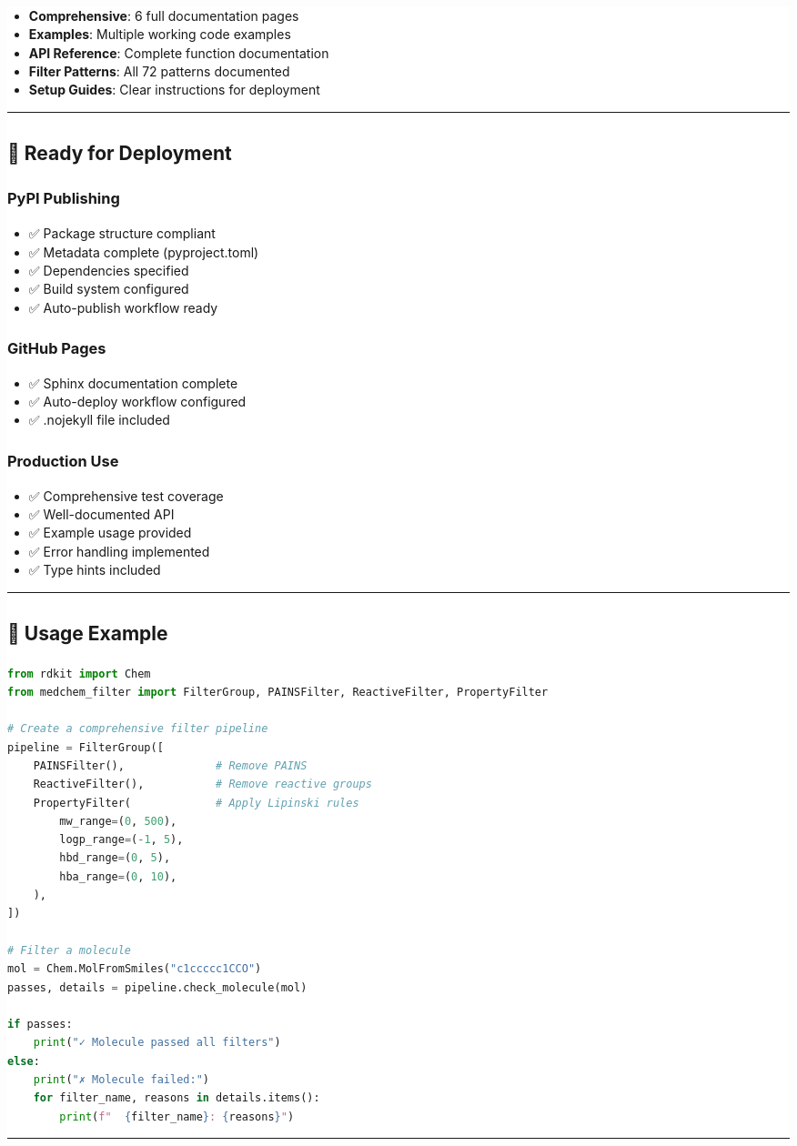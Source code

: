 - **Comprehensive**: 6 full documentation pages
- **Examples**: Multiple working code examples
- **API Reference**: Complete function documentation
- **Filter Patterns**: All 72 patterns documented
- **Setup Guides**: Clear instructions for deployment

---

## 🚀 Ready for Deployment

### PyPI Publishing
- ✅ Package structure compliant
- ✅ Metadata complete (pyproject.toml)
- ✅ Dependencies specified
- ✅ Build system configured
- ✅ Auto-publish workflow ready

### GitHub Pages
- ✅ Sphinx documentation complete
- ✅ Auto-deploy workflow configured
- ✅ .nojekyll file included

### Production Use
- ✅ Comprehensive test coverage
- ✅ Well-documented API
- ✅ Example usage provided
- ✅ Error handling implemented
- ✅ Type hints included

---

## 📖 Usage Example

```python
from rdkit import Chem
from medchem_filter import FilterGroup, PAINSFilter, ReactiveFilter, PropertyFilter

# Create a comprehensive filter pipeline
pipeline = FilterGroup([
    PAINSFilter(),              # Remove PAINS
    ReactiveFilter(),           # Remove reactive groups
    PropertyFilter(             # Apply Lipinski rules
        mw_range=(0, 500),
        logp_range=(-1, 5),
        hbd_range=(0, 5),
        hba_range=(0, 10),
    ),
])

# Filter a molecule
mol = Chem.MolFromSmiles("c1ccccc1CCO")
passes, details = pipeline.check_molecule(mol)

if passes:
    print("✓ Molecule passed all filters")
else:
    print("✗ Molecule failed:")
    for filter_name, reasons in details.items():
        print(f"  {filter_name}: {reasons}")
```

---